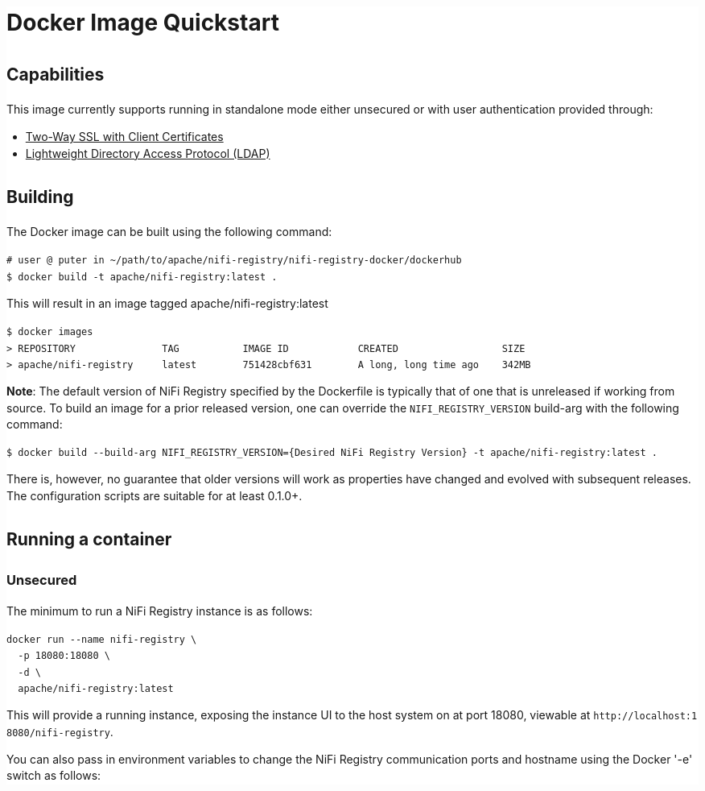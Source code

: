 

# Docker Image Quickstart

## Capabilities
This image currently supports running in standalone mode either unsecured or with user authentication provided through:
   * [Two-Way SSL with Client Certificates](https://nifi.apache.org/docs/nifi-registry-docs/html/administration-guide.html#security-configuration)
   * [Lightweight Directory Access Protocol (LDAP)](https://nifi.apache.org/docs/nifi-registry-docs/html/administration-guide.html#ldap_identity_provider)
   
## Building
The Docker image can be built using the following command:

    # user @ puter in ~/path/to/apache/nifi-registry/nifi-registry-docker/dockerhub    
    $ docker build -t apache/nifi-registry:latest .

This will result in an image tagged apache/nifi-registry:latest

    $ docker images
    > REPOSITORY               TAG           IMAGE ID            CREATED                  SIZE
    > apache/nifi-registry     latest        751428cbf631        A long, long time ago    342MB
    
**Note**: The default version of NiFi Registry specified by the Dockerfile is typically that of one that is unreleased if working from source.
To build an image for a prior released version, one can override the `NIFI_REGISTRY_VERSION` build-arg with the following command:
    
    $ docker build --build-arg NIFI_REGISTRY_VERSION={Desired NiFi Registry Version} -t apache/nifi-registry:latest .

There is, however, no guarantee that older versions will work as properties have changed and evolved with subsequent releases.
The configuration scripts are suitable for at least 0.1.0+.

## Running a container

### Unsecured
The minimum to run a NiFi Registry instance is as follows:

    docker run --name nifi-registry \
      -p 18080:18080 \
      -d \
      apache/nifi-registry:latest
      
This will provide a running instance, exposing the instance UI to the host system on at port 18080,
viewable at `http://localhost:18080/nifi-registry`.

You can also pass in environment variables to change the NiFi Registry communication ports and hostname using the Docker '-e' switch as follows:
